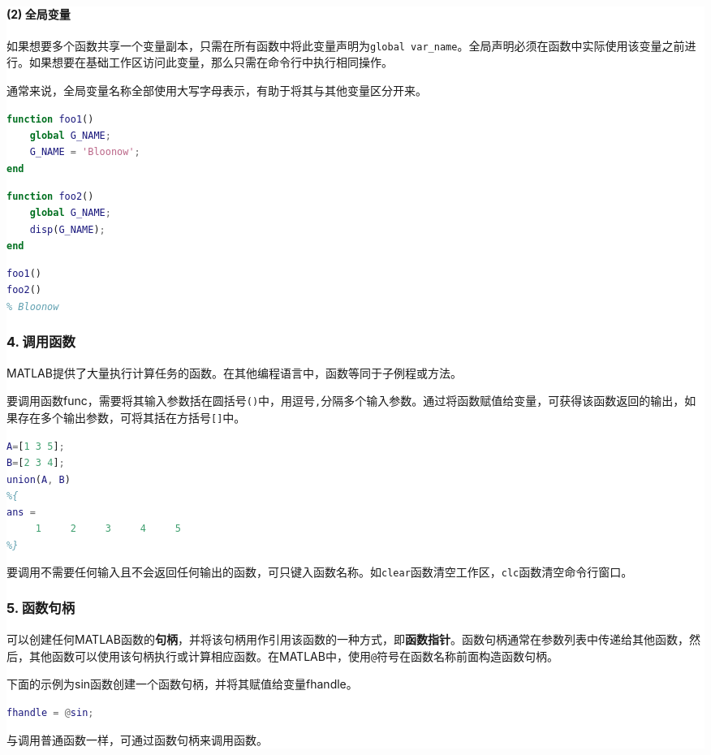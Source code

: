 #### (2) 全局变量

如果想要多个函数共享一个变量副本，只需在所有函数中将此变量声明为`global var_name`。全局声明必须在函数中实际使用该变量之前进行。如果想要在基础工作区访问此变量，那么只需在命令行中执行相同操作。

通常来说，全局变量名称全部使用大写字母表示，有助于将其与其他变量区分开来。

```matlab
function foo1()
    global G_NAME;
    G_NAME = 'Bloonow';
end
```

```matlab
function foo2()
    global G_NAME;
    disp(G_NAME);
end
```

```matlab
foo1()
foo2()
% Bloonow
```

### 4. 调用函数

MATLAB提供了大量执行计算任务的函数。在其他编程语言中，函数等同于子例程或方法。

要调用函数func，需要将其输入参数括在圆括号`()`中，用逗号`,`分隔多个输入参数。通过将函数赋值给变量，可获得该函数返回的输出，如果存在多个输出参数，可将其括在方括号`[]`中。

```matlab
A=[1 3 5];
B=[2 3 4];
union(A, B)
%{
ans =
     1     2     3     4     5
%}
```

要调用不需要任何输入且不会返回任何输出的函数，可只键入函数名称。如`clear`函数清空工作区，`clc`函数清空命令行窗口。

### 5. 函数句柄

可以创建任何MATLAB函数的**句柄**，并将该句柄用作引用该函数的一种方式，即**函数指针**。函数句柄通常在参数列表中传递给其他函数，然后，其他函数可以使用该句柄执行或计算相应函数。在MATLAB中，使用`@`符号在函数名称前面构造函数句柄。

下面的示例为sin函数创建一个函数句柄，并将其赋值给变量fhandle。

```matlab
fhandle = @sin;
```

与调用普通函数一样，可通过函数句柄来调用函数。
